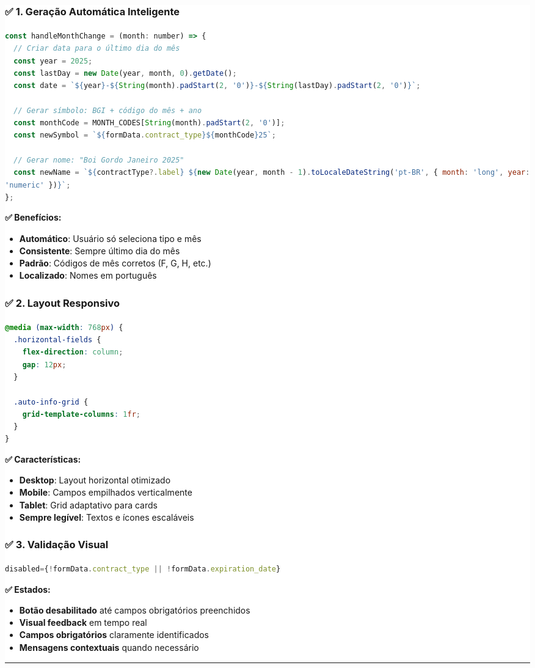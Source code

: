 ### **✅ 1. Geração Automática Inteligente**
```javascript
const handleMonthChange = (month: number) => {
  // Criar data para o último dia do mês
  const year = 2025;
  const lastDay = new Date(year, month, 0).getDate();
  const date = `${year}-${String(month).padStart(2, '0')}-${String(lastDay).padStart(2, '0')}`;
  
  // Gerar símbolo: BGI + código do mês + ano
  const monthCode = MONTH_CODES[String(month).padStart(2, '0')];
  const newSymbol = `${formData.contract_type}${monthCode}25`;
  
  // Gerar nome: "Boi Gordo Janeiro 2025"
  const newName = `${contractType?.label} ${new Date(year, month - 1).toLocaleDateString('pt-BR', { month: 'long', year: 'numeric' })}`;
};
```

**✅ Benefícios:**
- **Automático**: Usuário só seleciona tipo e mês
- **Consistente**: Sempre último dia do mês
- **Padrão**: Códigos de mês corretos (F, G, H, etc.)
- **Localizado**: Nomes em português

### **✅ 2. Layout Responsivo**
```css
@media (max-width: 768px) {
  .horizontal-fields {
    flex-direction: column;
    gap: 12px;
  }
  
  .auto-info-grid {
    grid-template-columns: 1fr;
  }
}
```

**✅ Características:**
- **Desktop**: Layout horizontal otimizado
- **Mobile**: Campos empilhados verticalmente
- **Tablet**: Grid adaptativo para cards
- **Sempre legível**: Textos e ícones escaláveis

### **✅ 3. Validação Visual**
```jsx
disabled={!formData.contract_type || !formData.expiration_date}
```

**✅ Estados:**
- **Botão desabilitado** até campos obrigatórios preenchidos
- **Visual feedback** em tempo real
- **Campos obrigatórios** claramente identificados
- **Mensagens contextuais** quando necessário

---